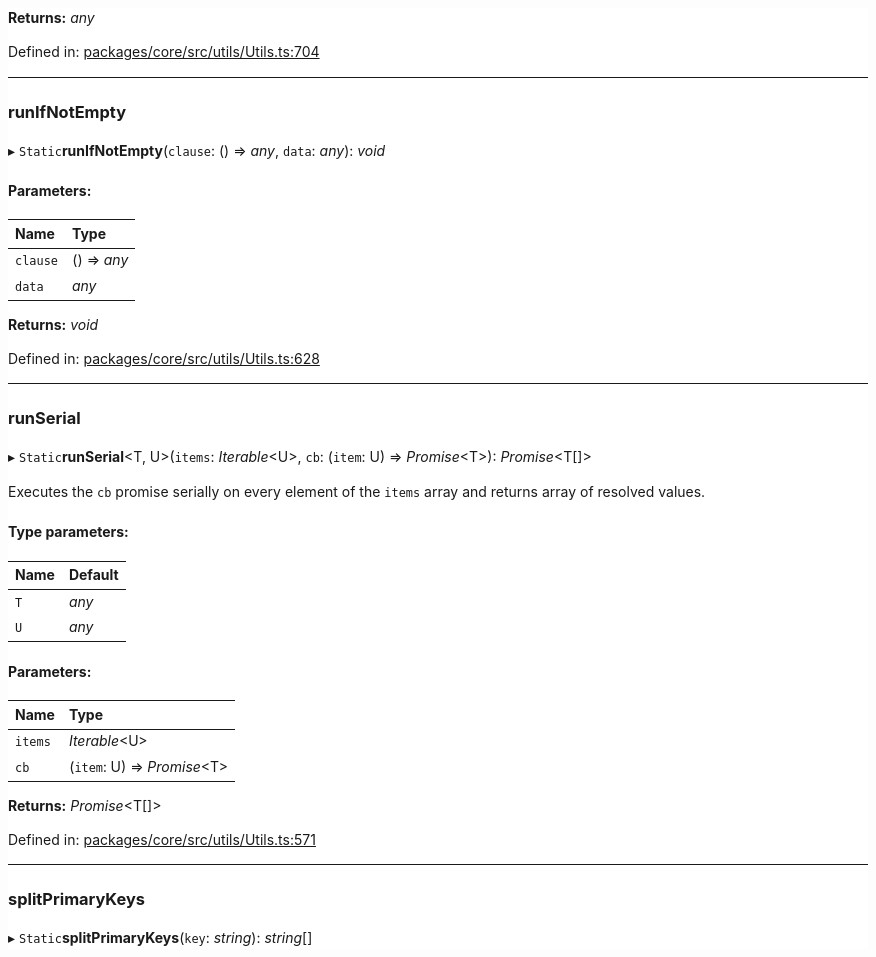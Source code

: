 **Returns:** *any*

Defined in: [packages/core/src/utils/Utils.ts:704](https://github.com/mikro-orm/mikro-orm/blob/bcf1a0899b/packages/core/src/utils/Utils.ts#L704)

___

### runIfNotEmpty

▸ `Static`**runIfNotEmpty**(`clause`: () => *any*, `data`: *any*): *void*

#### Parameters:

Name | Type |
:------ | :------ |
`clause` | () => *any* |
`data` | *any* |

**Returns:** *void*

Defined in: [packages/core/src/utils/Utils.ts:628](https://github.com/mikro-orm/mikro-orm/blob/bcf1a0899b/packages/core/src/utils/Utils.ts#L628)

___

### runSerial

▸ `Static`**runSerial**<T, U\>(`items`: *Iterable*<U\>, `cb`: (`item`: U) => *Promise*<T\>): *Promise*<T[]\>

Executes the `cb` promise serially on every element of the `items` array and returns array of resolved values.

#### Type parameters:

Name | Default |
:------ | :------ |
`T` | *any* |
`U` | *any* |

#### Parameters:

Name | Type |
:------ | :------ |
`items` | *Iterable*<U\> |
`cb` | (`item`: U) => *Promise*<T\> |

**Returns:** *Promise*<T[]\>

Defined in: [packages/core/src/utils/Utils.ts:571](https://github.com/mikro-orm/mikro-orm/blob/bcf1a0899b/packages/core/src/utils/Utils.ts#L571)

___

### splitPrimaryKeys

▸ `Static`**splitPrimaryKeys**(`key`: *string*): *string*[]
